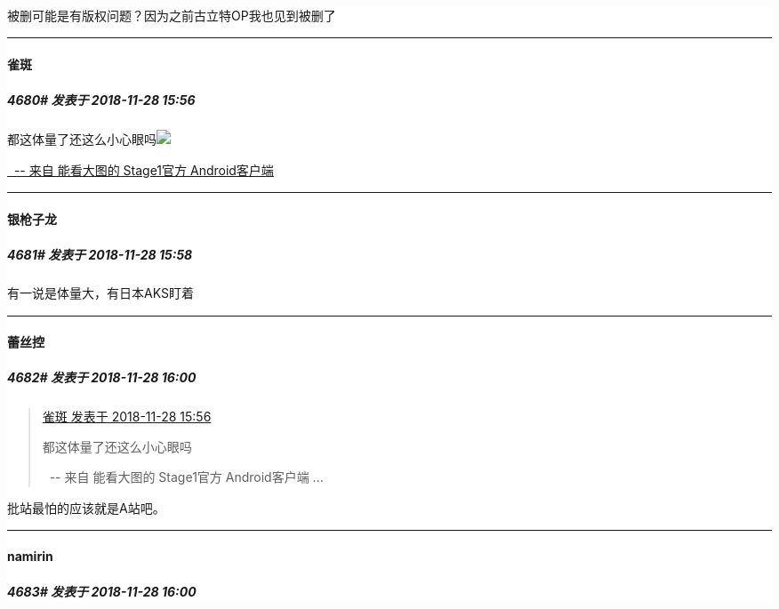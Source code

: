 

被删可能是有版权问题？因为之前古立特OP我也见到被删了







*****

####  雀斑  
##### 4680#       发表于 2018-11-28 15:56




都这体量了还这么小心眼吗<img src="https://static.saraba1st.com/image/smiley/face2017/017.png" referrerpolicy="no-referrer">

[  -- 来自 能看大图的 Stage1官方 Android客户端](https://www.coolapk.com/apk/140634)







*****

####  银枪子龙  
##### 4681#       发表于 2018-11-28 15:58




有一说是体量大，有日本AKS盯着







*****

####  蕾丝控  
##### 4682#       发表于 2018-11-28 16:00



<blockquote><a href="httphttps://bbs.saraba1st.com/2b/forum.php?mod=redirect&amp;goto=findpost&amp;pid=41756054&amp;ptid=1772503" target="_blank">雀斑 发表于 2018-11-28 15:56</a>

都这体量了还这么小心眼吗


  -- 来自 能看大图的 Stage1官方 Android客户端 ...</blockquote>
批站最怕的应该就是A站吧。







*****

####  namirin  
##### 4683#       发表于 2018-11-28 16:00
